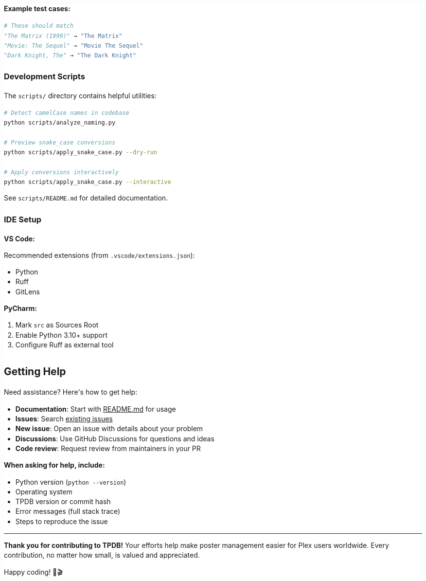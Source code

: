 **Example test cases:**

```python
# These should match
"The Matrix (1999)" → "The Matrix"
"Movie: The Sequel" → "Movie The Sequel"
"Dark Knight, The" → "The Dark Knight"
```

### Development Scripts

The `scripts/` directory contains helpful utilities:

```bash
# Detect camelCase names in codebase
python scripts/analyze_naming.py

# Preview snake_case conversions
python scripts/apply_snake_case.py --dry-run

# Apply conversions interactively
python scripts/apply_snake_case.py --interactive
```

See `scripts/README.md` for detailed documentation.

### IDE Setup

**VS Code:**

Recommended extensions (from `.vscode/extensions.json`):
- Python
- Ruff
- GitLens

**PyCharm:**

1. Mark `src` as Sources Root
2. Enable Python 3.10+ support
3. Configure Ruff as external tool

## Getting Help

Need assistance? Here's how to get help:

- **Documentation**: Start with [README.md](README.md) for usage
- **Issues**: Search [existing issues](https://github.com/tahmidul612/tpdb/issues)
- **New issue**: Open an issue with details about your problem
- **Discussions**: Use GitHub Discussions for questions and ideas
- **Code review**: Request review from maintainers in your PR

**When asking for help, include:**

- Python version (`python --version`)
- Operating system
- TPDB version or commit hash
- Error messages (full stack trace)
- Steps to reproduce the issue

---

**Thank you for contributing to TPDB!** Your efforts help make poster management easier for Plex users worldwide. Every contribution, no matter how small, is valued and appreciated.

Happy coding! 🎨🎬
